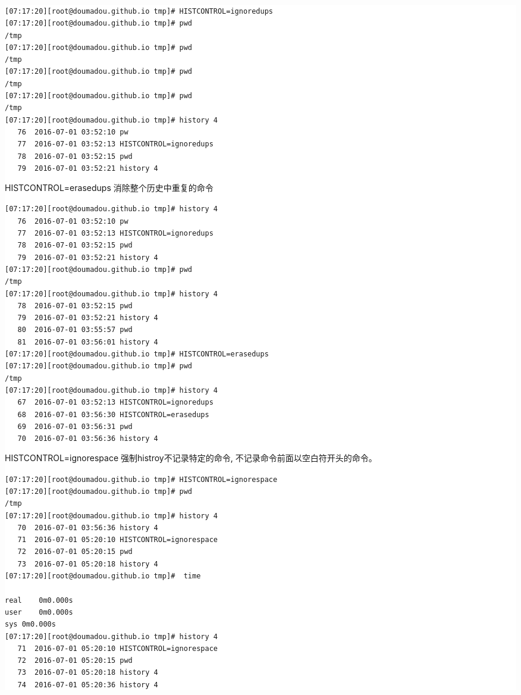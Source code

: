 ```
[07:17:20][root@doumadou.github.io tmp]# HISTCONTROL=ignoredups
[07:17:20][root@doumadou.github.io tmp]# pwd
/tmp
[07:17:20][root@doumadou.github.io tmp]# pwd
/tmp
[07:17:20][root@doumadou.github.io tmp]# pwd
/tmp
[07:17:20][root@doumadou.github.io tmp]# pwd
/tmp
[07:17:20][root@doumadou.github.io tmp]# history 4
   76  2016-07-01 03:52:10 pw
   77  2016-07-01 03:52:13 HISTCONTROL=ignoredups
   78  2016-07-01 03:52:15 pwd
   79  2016-07-01 03:52:21 history 4
```

HISTCONTROL=erasedups 消除整个历史中重复的命令
```
[07:17:20][root@doumadou.github.io tmp]# history 4
   76  2016-07-01 03:52:10 pw
   77  2016-07-01 03:52:13 HISTCONTROL=ignoredups
   78  2016-07-01 03:52:15 pwd
   79  2016-07-01 03:52:21 history 4
[07:17:20][root@doumadou.github.io tmp]# pwd
/tmp
[07:17:20][root@doumadou.github.io tmp]# history 4
   78  2016-07-01 03:52:15 pwd
   79  2016-07-01 03:52:21 history 4
   80  2016-07-01 03:55:57 pwd
   81  2016-07-01 03:56:01 history 4
[07:17:20][root@doumadou.github.io tmp]# HISTCONTROL=erasedups
[07:17:20][root@doumadou.github.io tmp]# pwd
/tmp
[07:17:20][root@doumadou.github.io tmp]# history 4
   67  2016-07-01 03:52:13 HISTCONTROL=ignoredups
   68  2016-07-01 03:56:30 HISTCONTROL=erasedups
   69  2016-07-01 03:56:31 pwd
   70  2016-07-01 03:56:36 history 4
```

HISTCONTROL=ignorespace 强制histroy不记录特定的命令, 不记录命令前面以空白符开头的命令。
```
[07:17:20][root@doumadou.github.io tmp]# HISTCONTROL=ignorespace
[07:17:20][root@doumadou.github.io tmp]# pwd
/tmp
[07:17:20][root@doumadou.github.io tmp]# history 4
   70  2016-07-01 03:56:36 history 4
   71  2016-07-01 05:20:10 HISTCONTROL=ignorespace
   72  2016-07-01 05:20:15 pwd
   73  2016-07-01 05:20:18 history 4
[07:17:20][root@doumadou.github.io tmp]#  time     

real	0m0.000s
user	0m0.000s
sys	0m0.000s
[07:17:20][root@doumadou.github.io tmp]# history 4
   71  2016-07-01 05:20:10 HISTCONTROL=ignorespace
   72  2016-07-01 05:20:15 pwd
   73  2016-07-01 05:20:18 history 4
   74  2016-07-01 05:20:36 history 4

```
